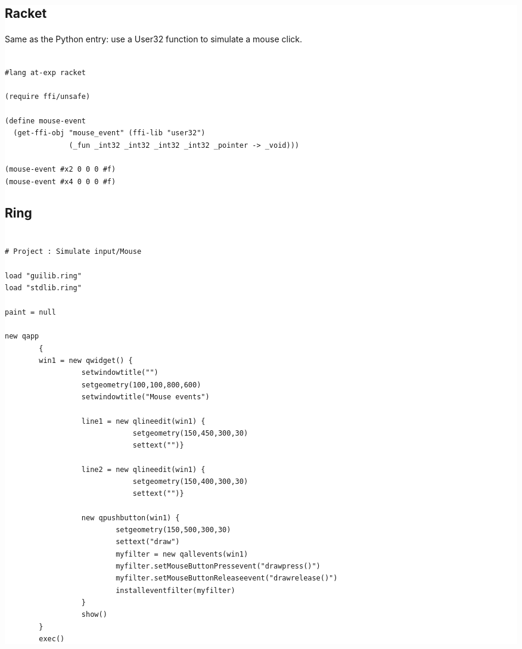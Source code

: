 ```Python


```



## Racket

Same as the Python entry: use a User32 function to simulate a mouse click.


```Racket

#lang at-exp racket

(require ffi/unsafe)

(define mouse-event
  (get-ffi-obj "mouse_event" (ffi-lib "user32")
               (_fun _int32 _int32 _int32 _int32 _pointer -> _void)))

(mouse-event #x2 0 0 0 #f)
(mouse-event #x4 0 0 0 #f)

```



## Ring


```ring

# Project : Simulate input/Mouse

load "guilib.ring"
load "stdlib.ring"

paint = null

new qapp
        {
        win1 = new qwidget() {
                  setwindowtitle("")
                  setgeometry(100,100,800,600)
                  setwindowtitle("Mouse events")

                  line1 = new qlineedit(win1) {
                              setgeometry(150,450,300,30)
                              settext("")}

                  line2 = new qlineedit(win1) {
                              setgeometry(150,400,300,30)
                              settext("")}

                  new qpushbutton(win1) {
                          setgeometry(150,500,300,30)
                          settext("draw")
                          myfilter = new qallevents(win1)
                          myfilter.setMouseButtonPressevent("drawpress()")
                          myfilter.setMouseButtonReleaseevent("drawrelease()")
                          installeventfilter(myfilter)
                  }
                  show()
        }
        exec()
```